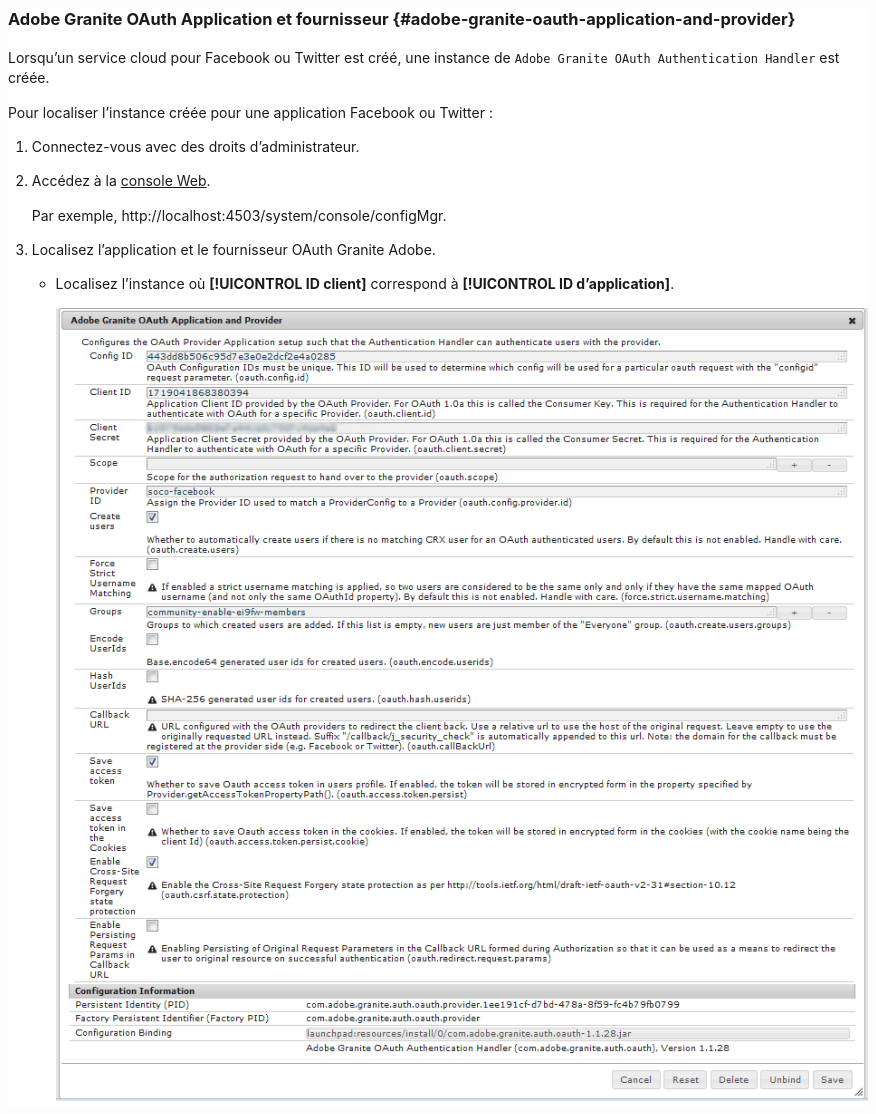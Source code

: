 ### Adobe Granite OAuth Application et fournisseur {#adobe-granite-oauth-application-and-provider}

Lorsqu’un service cloud pour Facebook ou Twitter est créé, une instance de `Adobe Granite OAuth Authentication Handler` est créée.

Pour localiser l’instance créée pour une application Facebook ou Twitter :

1. Connectez-vous avec des droits d’administrateur.
1. Accédez à la [console Web](../../help/sites-deploying/configuring-osgi.md).

   Par exemple, http://localhost:4503/system/console/configMgr.

1. Localisez l’application et le fournisseur OAuth Granite Adobe.

   * Localisez l’instance où **[!UICONTROL ID client]** correspond à **[!UICONTROL ID d’application]**.

      ![chlimage_1-491](assets/chlimage_1-491.png)
